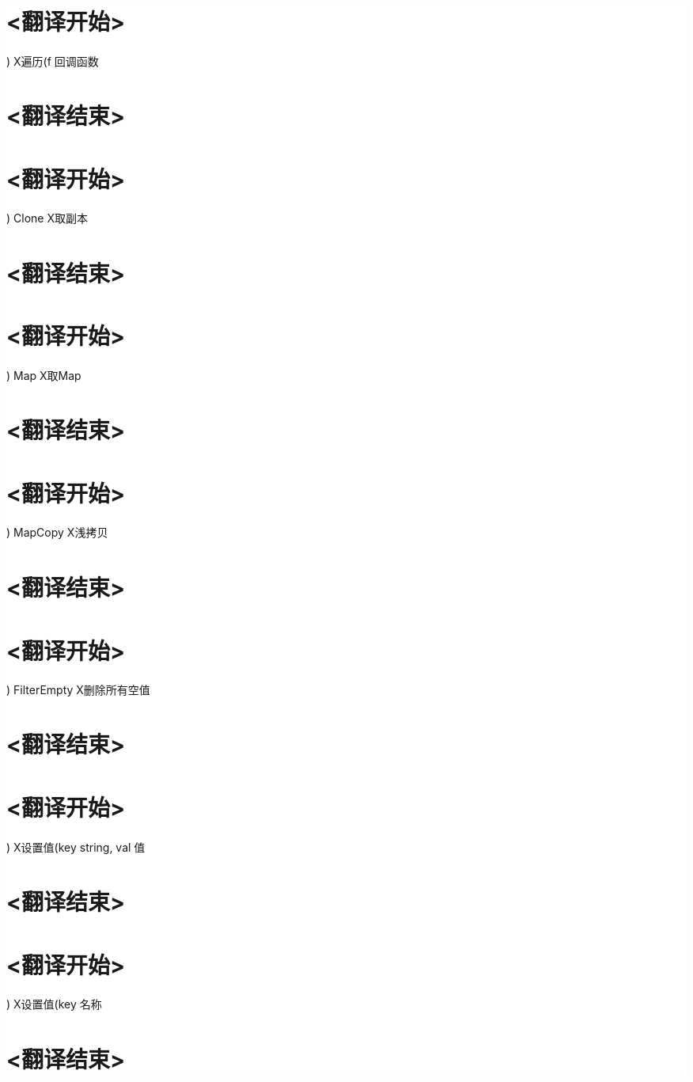 
# <翻译开始>
) X遍历(f
回调函数
# <翻译结束>

# <翻译开始>
) Clone
X取副本
# <翻译结束>

# <翻译开始>
) Map
X取Map
# <翻译结束>

# <翻译开始>
) MapCopy
X浅拷贝
# <翻译结束>

# <翻译开始>
) FilterEmpty
X删除所有空值
# <翻译结束>

# <翻译开始>
) X设置值(key string, val
值
# <翻译结束>

# <翻译开始>
) X设置值(key
名称
# <翻译结束>
